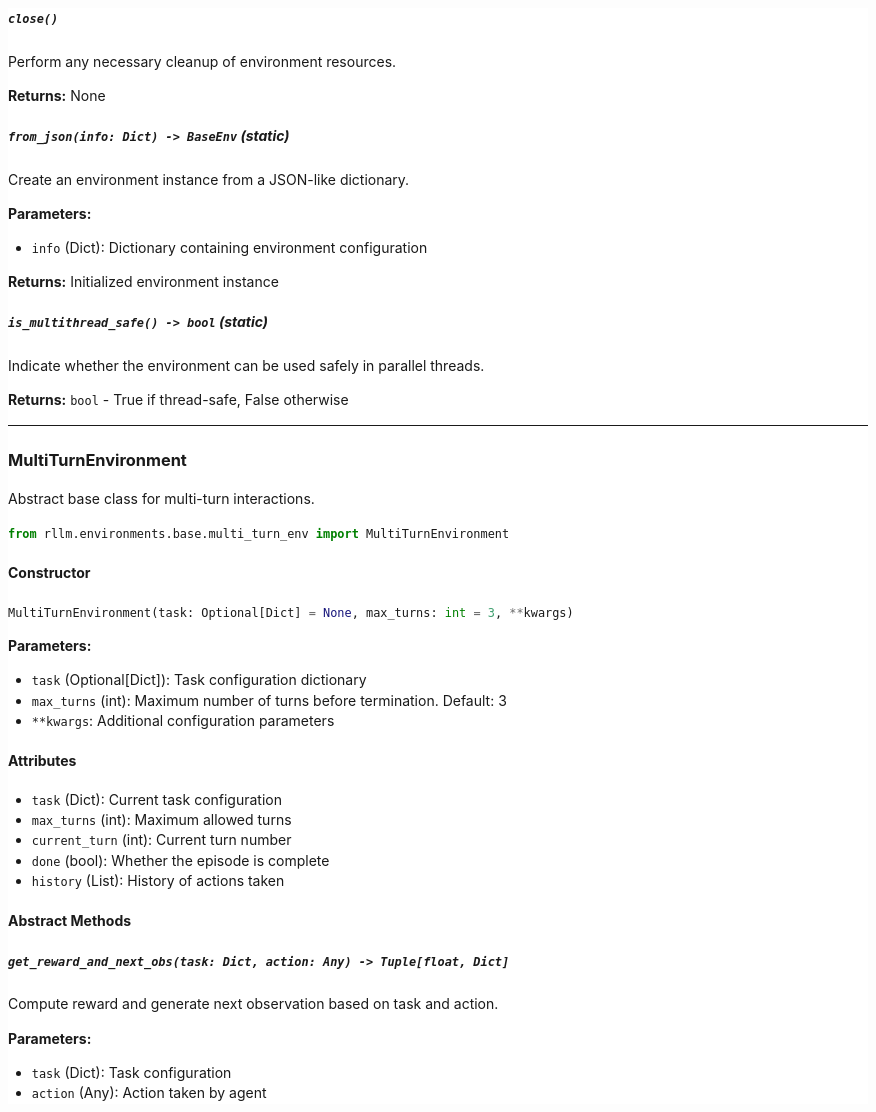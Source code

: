 ##### `close()`

Perform any necessary cleanup of environment resources.

**Returns:** None

##### `from_json(info: Dict) -> BaseEnv` (static)

Create an environment instance from a JSON-like dictionary.

**Parameters:**
- `info` (Dict): Dictionary containing environment configuration

**Returns:** Initialized environment instance

##### `is_multithread_safe() -> bool` (static)

Indicate whether the environment can be used safely in parallel threads.

**Returns:** `bool` - True if thread-safe, False otherwise

---

### MultiTurnEnvironment

Abstract base class for multi-turn interactions.

```python
from rllm.environments.base.multi_turn_env import MultiTurnEnvironment
```

#### Constructor

```python
MultiTurnEnvironment(task: Optional[Dict] = None, max_turns: int = 3, **kwargs)
```

**Parameters:**
- `task` (Optional[Dict]): Task configuration dictionary
- `max_turns` (int): Maximum number of turns before termination. Default: 3
- `**kwargs`: Additional configuration parameters

#### Attributes

- `task` (Dict): Current task configuration
- `max_turns` (int): Maximum allowed turns
- `current_turn` (int): Current turn number
- `done` (bool): Whether the episode is complete
- `history` (List): History of actions taken

#### Abstract Methods

##### `get_reward_and_next_obs(task: Dict, action: Any) -> Tuple[float, Dict]`

Compute reward and generate next observation based on task and action.

**Parameters:**
- `task` (Dict): Task configuration
- `action` (Any): Action taken by agent
